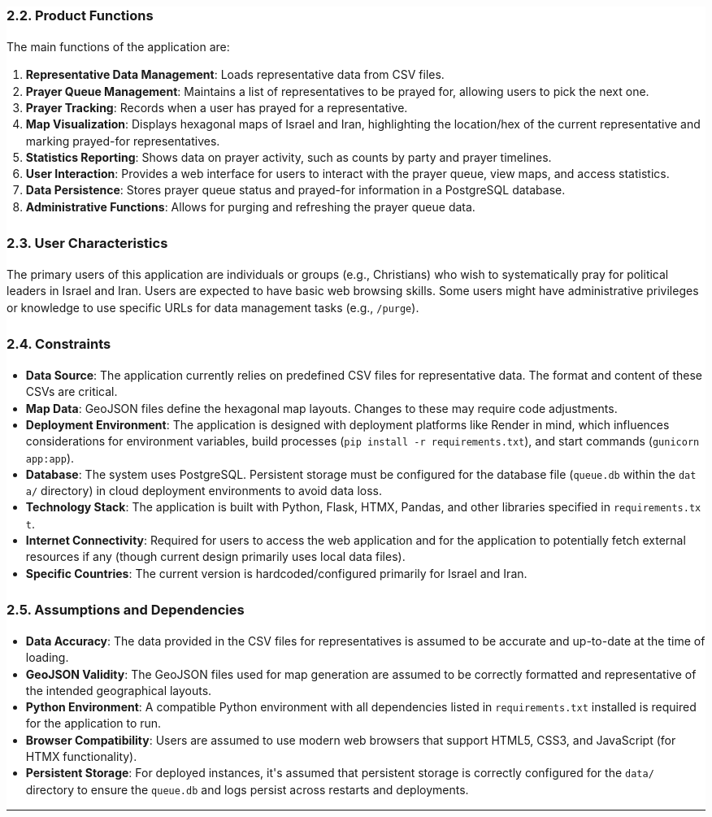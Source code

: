 ### 2.2. Product Functions
The main functions of the application are:
1.  **Representative Data Management**: Loads representative data from CSV files.
2.  **Prayer Queue Management**: Maintains a list of representatives to be prayed for, allowing users to pick the next one.
3.  **Prayer Tracking**: Records when a user has prayed for a representative.
4.  **Map Visualization**: Displays hexagonal maps of Israel and Iran, highlighting the location/hex of the current representative and marking prayed-for representatives.
5.  **Statistics Reporting**: Shows data on prayer activity, such as counts by party and prayer timelines.
6.  **User Interaction**: Provides a web interface for users to interact with the prayer queue, view maps, and access statistics.
7.  **Data Persistence**: Stores prayer queue status and prayed-for information in a PostgreSQL database.
8.  **Administrative Functions**: Allows for purging and refreshing the prayer queue data.

### 2.3. User Characteristics
The primary users of this application are individuals or groups (e.g., Christians) who wish to systematically pray for political leaders in Israel and Iran. Users are expected to have basic web browsing skills. Some users might have administrative privileges or knowledge to use specific URLs for data management tasks (e.g., `/purge`).

### 2.4. Constraints
*   **Data Source**: The application currently relies on predefined CSV files for representative data. The format and content of these CSVs are critical.
*   **Map Data**: GeoJSON files define the hexagonal map layouts. Changes to these may require code adjustments.
*   **Deployment Environment**: The application is designed with deployment platforms like Render in mind, which influences considerations for environment variables, build processes (`pip install -r requirements.txt`), and start commands (`gunicorn app:app`).
*   **Database**: The system uses PostgreSQL. Persistent storage must be configured for the database file (`queue.db` within the `data/` directory) in cloud deployment environments to avoid data loss.
*   **Technology Stack**: The application is built with Python, Flask, HTMX, Pandas, and other libraries specified in `requirements.txt`.
*   **Internet Connectivity**: Required for users to access the web application and for the application to potentially fetch external resources if any (though current design primarily uses local data files).
*   **Specific Countries**: The current version is hardcoded/configured primarily for Israel and Iran.

### 2.5. Assumptions and Dependencies
*   **Data Accuracy**: The data provided in the CSV files for representatives is assumed to be accurate and up-to-date at the time of loading.
*   **GeoJSON Validity**: The GeoJSON files used for map generation are assumed to be correctly formatted and representative of the intended geographical layouts.
*   **Python Environment**: A compatible Python environment with all dependencies listed in `requirements.txt` installed is required for the application to run.
*   **Browser Compatibility**: Users are assumed to use modern web browsers that support HTML5, CSS3, and JavaScript (for HTMX functionality).
*   **Persistent Storage**: For deployed instances, it's assumed that persistent storage is correctly configured for the `data/` directory to ensure the `queue.db` and logs persist across restarts and deployments.

---